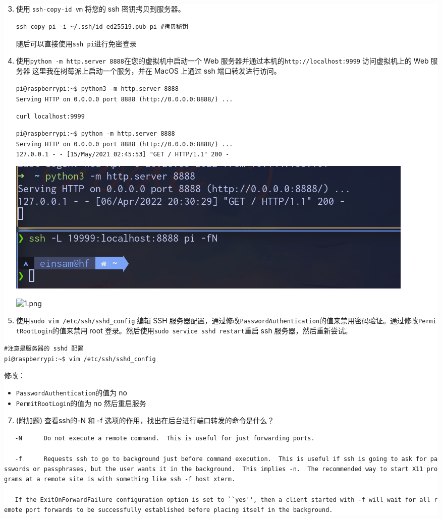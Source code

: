3. 使用 `ssh-copy-id vm` 将您的 ssh 密钥拷贝到服务器。

   ```shell
   ssh-copy-pi -i ~/.ssh/id_ed25519.pub pi #拷贝秘钥
   ```

   随后可以直接使用`ssh pi`进行免密登录

4. 使用`python -m http.server 8888`在您的虚拟机中启动一个 Web 服务器并通过本机的`http://localhost:9999` 访问虚拟机上的 Web 服务器 这里我在树莓派上启动一个服务，并在 MacOS 上通过 ssh 端口转发进行访问。

   ```shell
   pi@raspberrypi:~$ python3 -m http.server 8888
   Serving HTTP on 0.0.0.0 port 8888 (http://0.0.0.0:8888/) ...
   ```

   ```shell
   curl localhost:9999
   ```

   ```shell
   pi@raspberrypi:~$ python -m http.server 8888
   Serving HTTP on 0.0.0.0 port 8888 (http://0.0.0.0:8888/) ...
   127.0.0.1 - - [15/May/2021 02:45:53] "GET / HTTP/1.1" 200 -
   ```

   ![](./attachments/Pasted%20image%2020220406203031.png)

   ![1.png](https://missing-semester-cn.github.io/missing-notes-and-solutions/2020/solutions/images/5/1.png)

5. 使用`sudo vim /etc/ssh/sshd_config` 编辑 SSH 服务器配置，通过修改`PasswordAuthentication`的值来禁用密码验证。通过修改`PermitRootLogin`的值来禁用 root 登录。然后使用`sudo service sshd restart`重启 ssh 服务器，然后重新尝试。

```shell
#注意是服务器的 sshd 配置
pi@raspberrypi:~$ vim /etc/ssh/sshd_config
```

修改：

- `PasswordAuthentication`的值为 no
- `PermitRootLogin`的值为 no 然后重启服务

7. (附加题) 查看ssh的-N 和 -f 选项的作用，找出在后台进行端口转发的命令是什么？

```man
   -N      Do not execute a remote command.  This is useful for just forwarding ports.

   -f      Requests ssh to go to background just before command execution.  This is useful if ssh is going to ask for passwords or passphrases, but the user wants it in the background.  This implies -n.  The recommended way to start X11 programs at a remote site is with something like ssh -f host xterm.

   If the ExitOnForwardFailure configuration option is set to ``yes'', then a client started with -f will wait for all remote port forwards to be successfully established before placing itself in the background.
```
